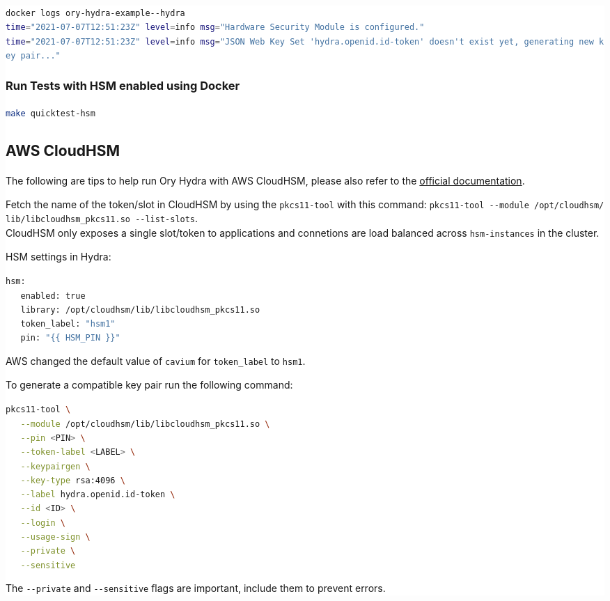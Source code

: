 ```sh
docker logs ory-hydra-example--hydra
time="2021-07-07T12:51:23Z" level=info msg="Hardware Security Module is configured."
time="2021-07-07T12:51:23Z" level=info msg="JSON Web Key Set 'hydra.openid.id-token' doesn't exist yet, generating new key pair..."
```

### Run Tests with HSM enabled using Docker

```sh
make quicktest-hsm
```

## AWS CloudHSM

The following are tips to help run Ory Hydra with AWS CloudHSM, please also refer to the
[official documentation](https://docs.aws.amazon.com/cloudhsm/).

Fetch the name of the token/slot in CloudHSM by using the `pkcs11-tool` with this command:
`pkcs11-tool --module /opt/cloudhsm/lib/libcloudhsm_pkcs11.so --list-slots`.  
CloudHSM only exposes a single slot/token to applications and connetions are load balanced across `hsm-instances` in the cluster.

HSM settings in Hydra:

```bash
hsm:
   enabled: true
   library: /opt/cloudhsm/lib/libcloudhsm_pkcs11.so
   token_label: "hsm1"
   pin: "{{ HSM_PIN }}"
```

AWS changed the default value of `cavium` for `token_label` to `hsm1`.

To generate a compatible key pair run the following command:

```bash
pkcs11-tool \
   --module /opt/cloudhsm/lib/libcloudhsm_pkcs11.so \
   --pin <PIN> \
   --token-label <LABEL> \
   --keypairgen \
   --key-type rsa:4096 \
   --label hydra.openid.id-token \
   --id <ID> \
   --login \
   --usage-sign \
   --private \
   --sensitive
```

The `--private` and `--sensitive` flags are important, include them to prevent errors.
